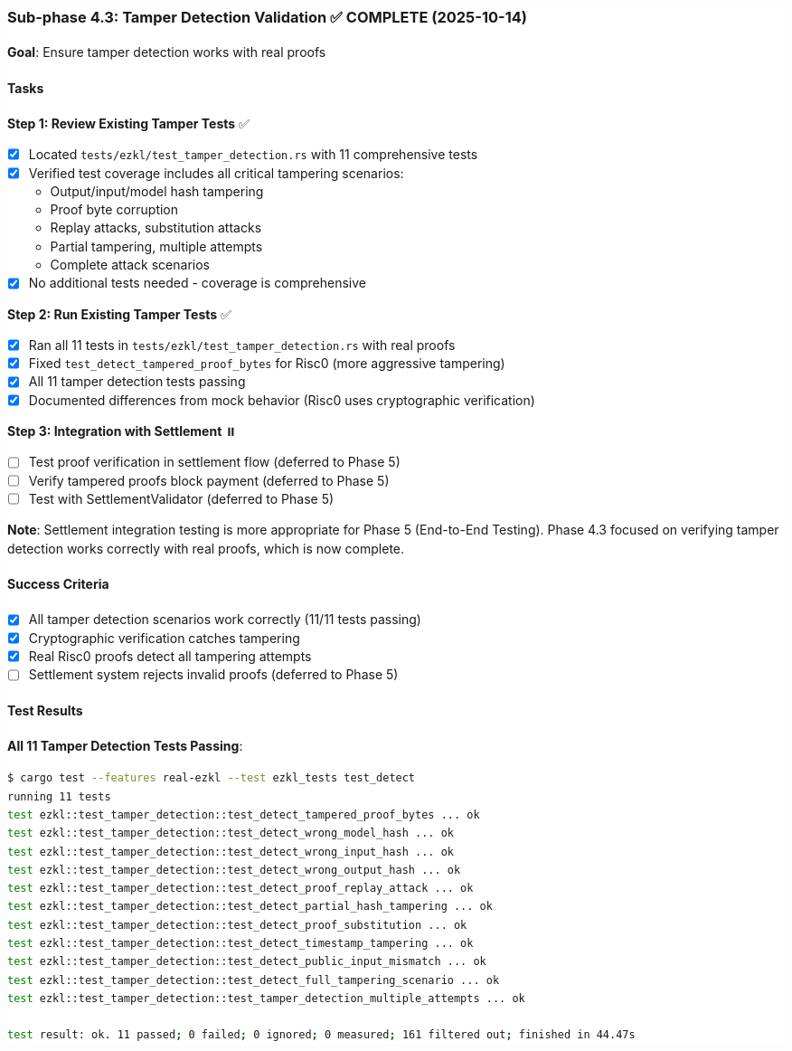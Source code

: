 
### Sub-phase 4.3: Tamper Detection Validation ✅ COMPLETE (2025-10-14)

**Goal**: Ensure tamper detection works with real proofs

#### Tasks

**Step 1: Review Existing Tamper Tests** ✅
- [x] Located `tests/ezkl/test_tamper_detection.rs` with 11 comprehensive tests
- [x] Verified test coverage includes all critical tampering scenarios:
  - Output/input/model hash tampering
  - Proof byte corruption
  - Replay attacks, substitution attacks
  - Partial tampering, multiple attempts
  - Complete attack scenarios
- [x] No additional tests needed - coverage is comprehensive

**Step 2: Run Existing Tamper Tests** ✅
- [x] Ran all 11 tests in `tests/ezkl/test_tamper_detection.rs` with real proofs
- [x] Fixed `test_detect_tampered_proof_bytes` for Risc0 (more aggressive tampering)
- [x] All 11 tamper detection tests passing
- [x] Documented differences from mock behavior (Risc0 uses cryptographic verification)

**Step 3: Integration with Settlement** ⏸️
- [ ] Test proof verification in settlement flow (deferred to Phase 5)
- [ ] Verify tampered proofs block payment (deferred to Phase 5)
- [ ] Test with SettlementValidator (deferred to Phase 5)

**Note**: Settlement integration testing is more appropriate for Phase 5 (End-to-End Testing). Phase 4.3 focused on verifying tamper detection works correctly with real proofs, which is now complete.

#### Success Criteria
- [x] All tamper detection scenarios work correctly (11/11 tests passing)
- [x] Cryptographic verification catches tampering
- [x] Real Risc0 proofs detect all tampering attempts
- [ ] Settlement system rejects invalid proofs (deferred to Phase 5)

#### Test Results

**All 11 Tamper Detection Tests Passing**:
```bash
$ cargo test --features real-ezkl --test ezkl_tests test_detect
running 11 tests
test ezkl::test_tamper_detection::test_detect_tampered_proof_bytes ... ok
test ezkl::test_tamper_detection::test_detect_wrong_model_hash ... ok
test ezkl::test_tamper_detection::test_detect_wrong_input_hash ... ok
test ezkl::test_tamper_detection::test_detect_wrong_output_hash ... ok
test ezkl::test_tamper_detection::test_detect_proof_replay_attack ... ok
test ezkl::test_tamper_detection::test_detect_partial_hash_tampering ... ok
test ezkl::test_tamper_detection::test_detect_proof_substitution ... ok
test ezkl::test_tamper_detection::test_detect_timestamp_tampering ... ok
test ezkl::test_tamper_detection::test_detect_public_input_mismatch ... ok
test ezkl::test_tamper_detection::test_detect_full_tampering_scenario ... ok
test ezkl::test_tamper_detection::test_tamper_detection_multiple_attempts ... ok

test result: ok. 11 passed; 0 failed; 0 ignored; 0 measured; 161 filtered out; finished in 44.47s
```
